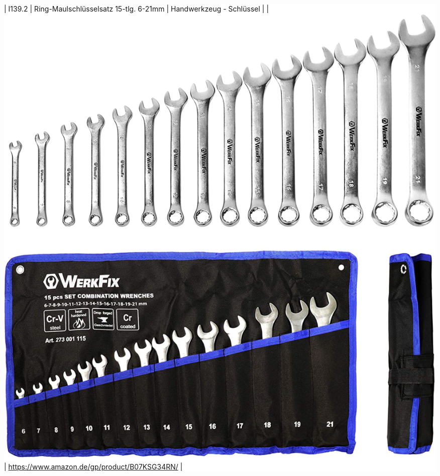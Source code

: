 | I139.2 | Ring-Maulschlüsselsatz 15-tlg. 6-21mm                                  | Handwerkzeug - Schlüssel                 |            | ![](BilderInventar/fertig/I139.png)   | https://www.amazon.de/gp/product/B07KSG34RN/                                                                                                                          |